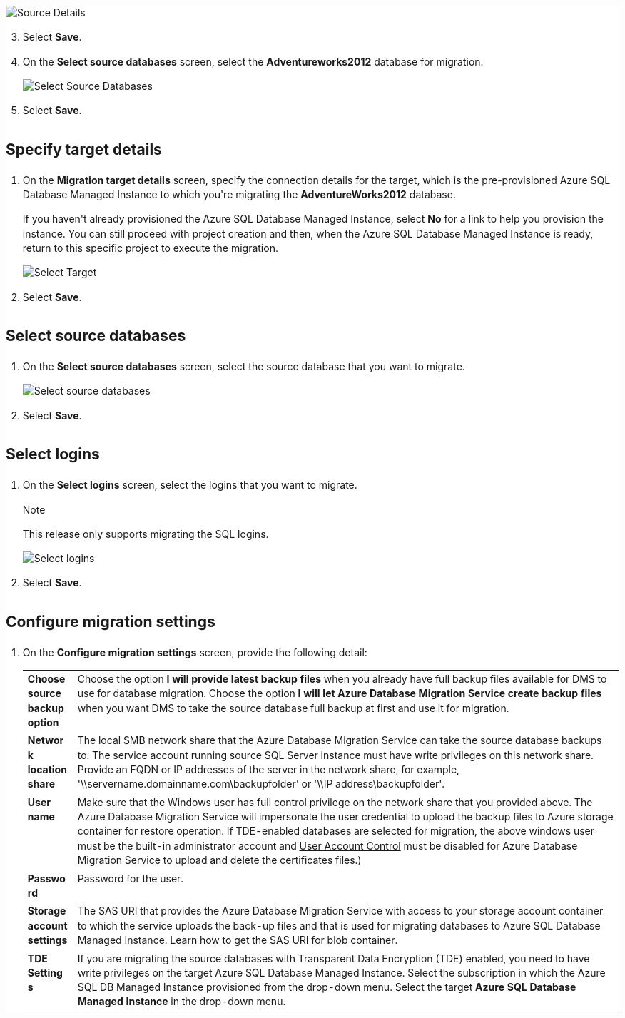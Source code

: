    ![Source Details](media/tutorial-sql-server-to-managed-instance/dms-source-details1.png)

3. Select **Save**.

4. On the **Select source databases** screen, select the **Adventureworks2012** database for migration.

   ![Select Source Databases](media/tutorial-sql-server-to-managed-instance/dms-source-database1.png)

5. Select **Save**.

## Specify target details

1.  On the **Migration target details** screen, specify the connection details for the target, which is the pre-provisioned Azure SQL Database Managed Instance to which you're migrating the **AdventureWorks2012** database.

    If you haven't already provisioned the Azure SQL Database Managed Instance, select **No** for a link to help you provision the instance. You can still proceed with project creation and then, when the Azure SQL Database Managed Instance is ready, return to this specific project to execute the migration.   
 
       ![Select Target](media/tutorial-sql-server-to-managed-instance/dms-target-details2.png)

2.  Select **Save**.

## Select source databases

1. On the **Select source databases** screen, select the source database that you want to migrate.

    ![Select source databases](media/tutorial-sql-server-to-managed-instance/select-source-databases.png)

2. Select **Save**.

## Select logins
 
1. On the **Select logins** screen, select the logins that you want to migrate.

    >[!NOTE]
    >This release only supports migrating the SQL logins.

    ![Select logins](media/tutorial-sql-server-to-managed-instance/select-logins.png)

2. Select **Save**.
 
## Configure migration settings
 
1. On the **Configure migration settings** screen, provide the following detail:

    | | |
    |--------|---------|
    |**Choose source backup option** | Choose the option **I will provide latest backup files** when you already have full backup files available for DMS to use for database migration. Choose the option **I will let Azure Database Migration Service create backup files** when you want DMS to take the source database full backup at first and use it for migration. |
    |**Network location share** | The local SMB network share that the Azure Database Migration Service can take the source database backups to. The service account running source SQL Server instance must have write privileges on this network share. Provide an FQDN or IP addresses of the server in the network share, for example, '\\\servername.domainname.com\backupfolder' or '\\\IP address\backupfolder'.|
    |**User name** | Make sure that the Windows user has full control privilege on the network share that you provided above. The Azure Database Migration Service will impersonate the user credential to upload the backup files to Azure storage container for restore operation. If TDE-enabled databases are selected for migration, the above windows user must be the built-in administrator account and [User Account Control](https://docs.microsoft.com/windows/security/identity-protection/user-account-control/user-account-control-overview) must be disabled for Azure Database Migration Service to upload and delete the certificates files.) |
    |**Password** | Password for the user. |
    |**Storage account settings** | The SAS URI that provides the Azure Database Migration Service with access to your storage account container to which the service uploads the back-up files and that is used for migrating databases to Azure SQL Database Managed Instance. [Learn how to get the SAS URI for blob container](https://docs.microsoft.com/azure/vs-azure-tools-storage-explorer-blobs#get-the-sas-for-a-blob-container).|
    |**TDE Settings** | If you are migrating the source databases with Transparent Data Encryption (TDE) enabled, you need to have write privileges on the target Azure SQL Database Managed Instance.  Select the subscription in which the Azure SQL DB Managed Instance provisioned from the drop-down menu.  Select the target **Azure SQL Database Managed Instance** in the drop-down menu. |
    